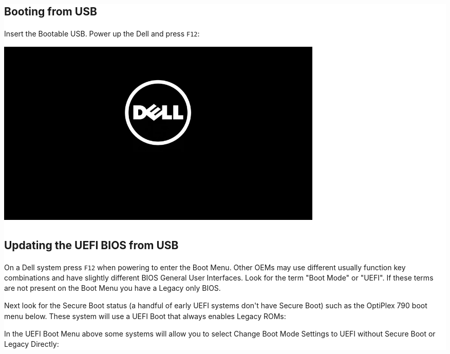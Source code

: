 ## Booting from USB

Insert the Bootable USB. Power up the Dell and press `F12`:

<img src='./images/img_077.png' alt='img_077' width='600'/>













## Updating the UEFI BIOS from USB

On a Dell system press `F12` when powering to enter the Boot Menu. Other OEMs may use different usually function key combinations and have slightly different BIOS General User Interfaces. Look for the term "Boot Mode" or "UEFI". If these terms are not present on the Boot Menu you have a Legacy only BIOS.


Next look for the Secure Boot status (a handful of early UEFI systems don't have Secure Boot) such as the OptiPlex 790 boot menu below. These system will use a UEFI Boot that always enables Legacy ROMs:


In the UEFI Boot Menu above some systems will allow you to select Change Boot Mode Settings to UEFI without Secure Boot or Legacy Directly:

